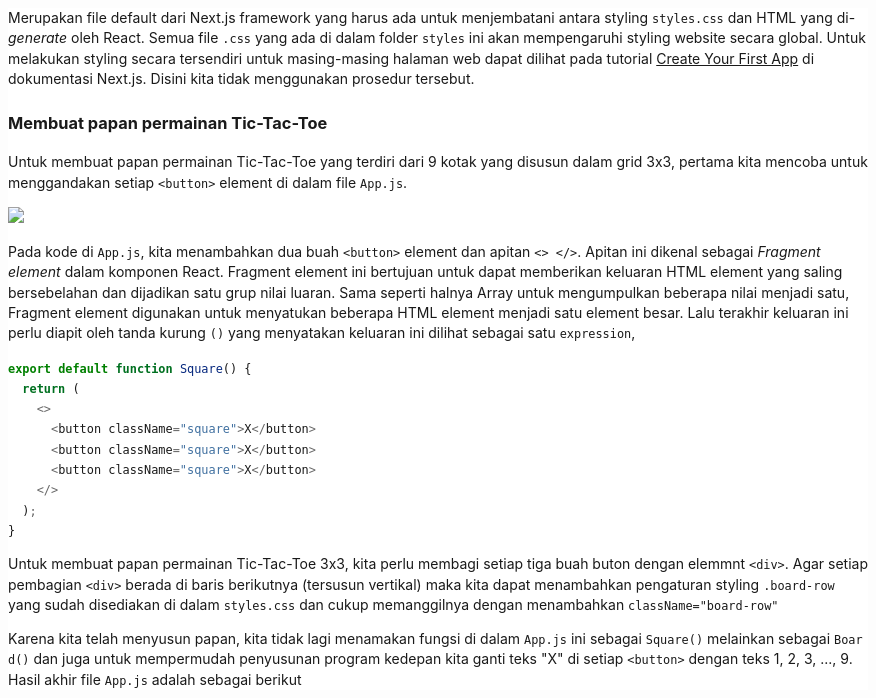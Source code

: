 Merupakan file default dari Next.js framework yang harus ada
untuk menjembatani antara styling `styles.css` dan HTML 
yang di-*generate* oleh React. Semua file `.css` yang
ada di dalam folder `styles` ini akan mempengaruhi styling 
website secara global. Untuk melakukan styling secara tersendiri
untuk masing-masing halaman web dapat dilihat pada tutorial
[Create Your First App](https://nextjs.org/learn/basics/assets-metadata-css/layout-component) di dokumentasi Next.js.
Disini kita tidak menggunakan prosedur tersebut.


### Membuat papan permainan Tic-Tac-Toe

Untuk membuat papan permainan Tic-Tac-Toe yang terdiri
dari 9 kotak yang disusun dalam grid 3x3, pertama
kita mencoba untuk menggandakan setiap `<button>` element
di dalam file `App.js`.

<img src="../img-resources/tic-tac-toe-three-squares.png"/>

Pada kode di `App.js`, kita menambahkan dua buah `<button>`
element dan apitan `<> </>`. Apitan ini dikenal sebagai
*Fragment element* dalam komponen React. Fragment element ini 
bertujuan untuk dapat memberikan keluaran HTML element
yang saling bersebelahan dan dijadikan satu grup nilai luaran.
Sama seperti halnya Array untuk mengumpulkan beberapa nilai menjadi satu, Fragment element digunakan untuk menyatukan
beberapa HTML element menjadi satu element besar.
Lalu terakhir keluaran ini perlu diapit oleh tanda kurung `()`
yang menyatakan keluaran ini dilihat sebagai satu `expression`, 
```js
export default function Square() {
  return (
    <>
      <button className="square">X</button>
      <button className="square">X</button>
      <button className="square">X</button>
    </>
  );
}
```

Untuk membuat papan permainan Tic-Tac-Toe 3x3, kita
perlu membagi setiap tiga buah buton dengan elemmnt `<div>`.
Agar setiap pembagian `<div>` berada di baris berikutnya
(tersusun vertikal)
maka kita dapat menambahkan pengaturan styling `.board-row`
yang sudah disediakan di dalam `styles.css` dan cukup memanggilnya
dengan menambahkan `className="board-row"`

Karena kita telah menyusun papan, 
kita tidak lagi menamakan fungsi di dalam `App.js` ini 
sebagai `Square()` melainkan sebagai `Board()`
dan juga untuk mempermudah penyusunan program kedepan
kita ganti teks "X" di setiap `<button>` dengan 
teks 1, 2, 3, ..., 9. Hasil akhir file `App.js` adalah sebagai 
berikut
